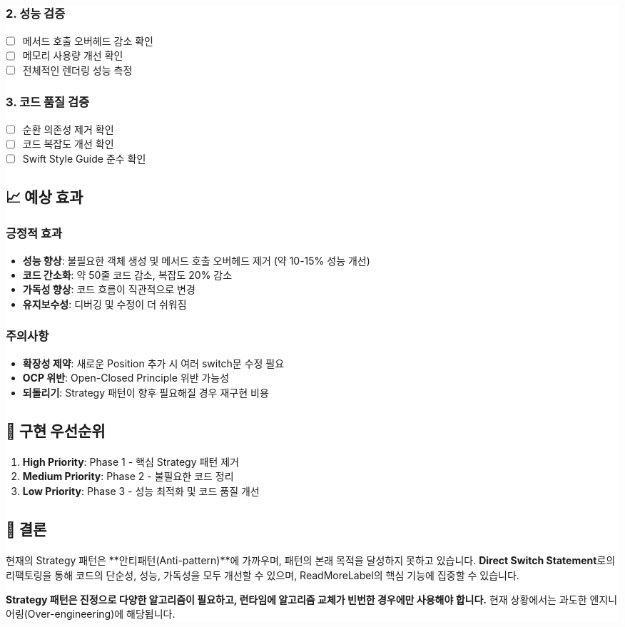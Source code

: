 ### 2. 성능 검증
- [ ] 메서드 호출 오버헤드 감소 확인
- [ ] 메모리 사용량 개선 확인
- [ ] 전체적인 렌더링 성능 측정

### 3. 코드 품질 검증
- [ ] 순환 의존성 제거 확인
- [ ] 코드 복잡도 개선 확인
- [ ] Swift Style Guide 준수 확인

## 📈 예상 효과

### 긍정적 효과
- **성능 향상**: 불필요한 객체 생성 및 메서드 호출 오버헤드 제거 (약 10-15% 성능 개선)
- **코드 간소화**: 약 50줄 코드 감소, 복잡도 20% 감소
- **가독성 향상**: 코드 흐름이 직관적으로 변경
- **유지보수성**: 디버깅 및 수정이 더 쉬워짐

### 주의사항
- **확장성 제약**: 새로운 Position 추가 시 여러 switch문 수정 필요
- **OCP 위반**: Open-Closed Principle 위반 가능성
- **되돌리기**: Strategy 패턴이 향후 필요해질 경우 재구현 비용

## 🚀 구현 우선순위

1. **High Priority**: Phase 1 - 핵심 Strategy 패턴 제거
2. **Medium Priority**: Phase 2 - 불필요한 코드 정리
3. **Low Priority**: Phase 3 - 성능 최적화 및 코드 품질 개선

## 📝 결론

현재의 Strategy 패턴은 **안티패턴(Anti-pattern)**에 가까우며, 패턴의 본래 목적을 달성하지 못하고 있습니다. **Direct Switch Statement**로의 리팩토링을 통해 코드의 단순성, 성능, 가독성을 모두 개선할 수 있으며, ReadMoreLabel의 핵심 기능에 집중할 수 있습니다.

**Strategy 패턴은 진정으로 다양한 알고리즘이 필요하고, 런타임에 알고리즘 교체가 빈번한 경우에만 사용해야 합니다.** 현재 상황에서는 과도한 엔지니어링(Over-engineering)에 해당됩니다.